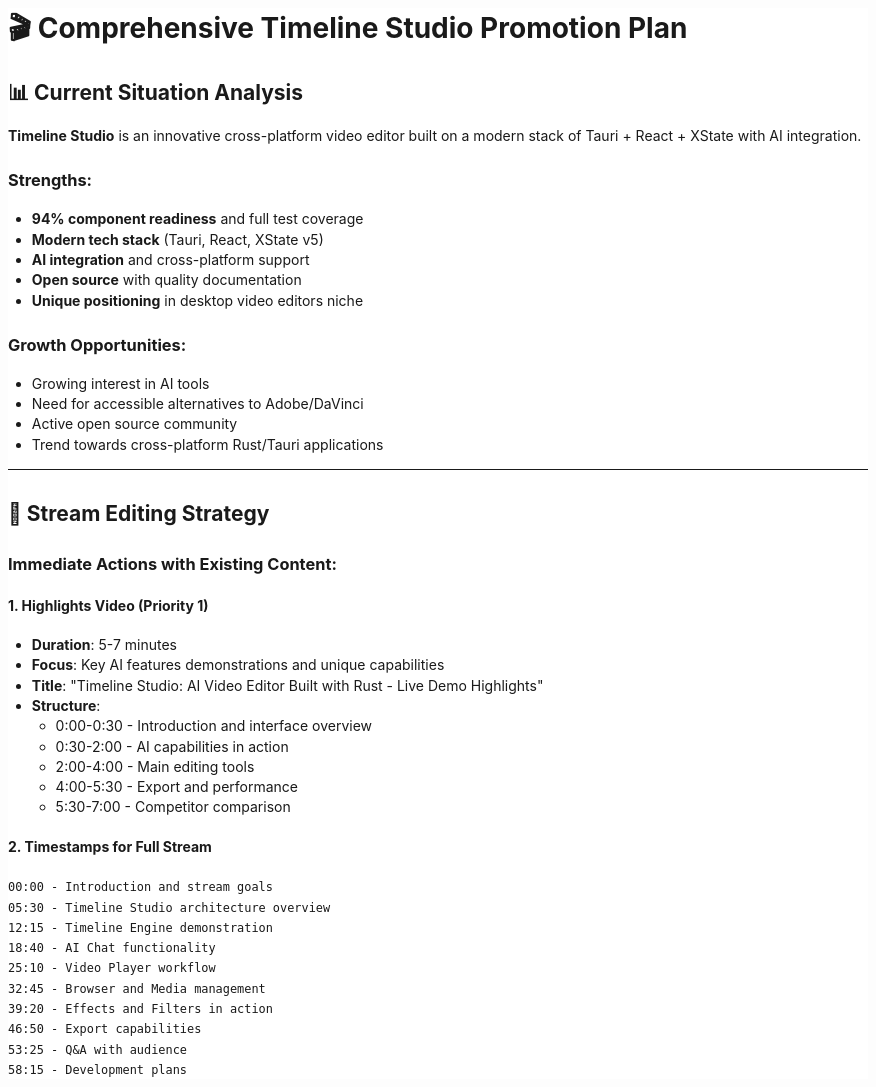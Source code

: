 # 🎬 Comprehensive Timeline Studio Promotion Plan

## 📊 Current Situation Analysis

**Timeline Studio** is an innovative cross-platform video editor built on a modern stack of Tauri + React + XState with AI integration.

### Strengths:
- **94% component readiness** and full test coverage
- **Modern tech stack** (Tauri, React, XState v5)
- **AI integration** and cross-platform support
- **Open source** with quality documentation
- **Unique positioning** in desktop video editors niche

### Growth Opportunities:
- Growing interest in AI tools
- Need for accessible alternatives to Adobe/DaVinci
- Active open source community
- Trend towards cross-platform Rust/Tauri applications

---

## 🎯 Stream Editing Strategy

### Immediate Actions with Existing Content:

#### 1. **Highlights Video (Priority 1)**
- **Duration**: 5-7 minutes
- **Focus**: Key AI features demonstrations and unique capabilities
- **Title**: "Timeline Studio: AI Video Editor Built with Rust - Live Demo Highlights"
- **Structure**:
  - 0:00-0:30 - Introduction and interface overview
  - 0:30-2:00 - AI capabilities in action
  - 2:00-4:00 - Main editing tools
  - 4:00-5:30 - Export and performance
  - 5:30-7:00 - Competitor comparison

#### 2. **Timestamps for Full Stream**
```
00:00 - Introduction and stream goals
05:30 - Timeline Studio architecture overview
12:15 - Timeline Engine demonstration
18:40 - AI Chat functionality
25:10 - Video Player workflow
32:45 - Browser and Media management
39:20 - Effects and Filters in action
46:50 - Export capabilities
53:25 - Q&A with audience
58:15 - Development plans
```
